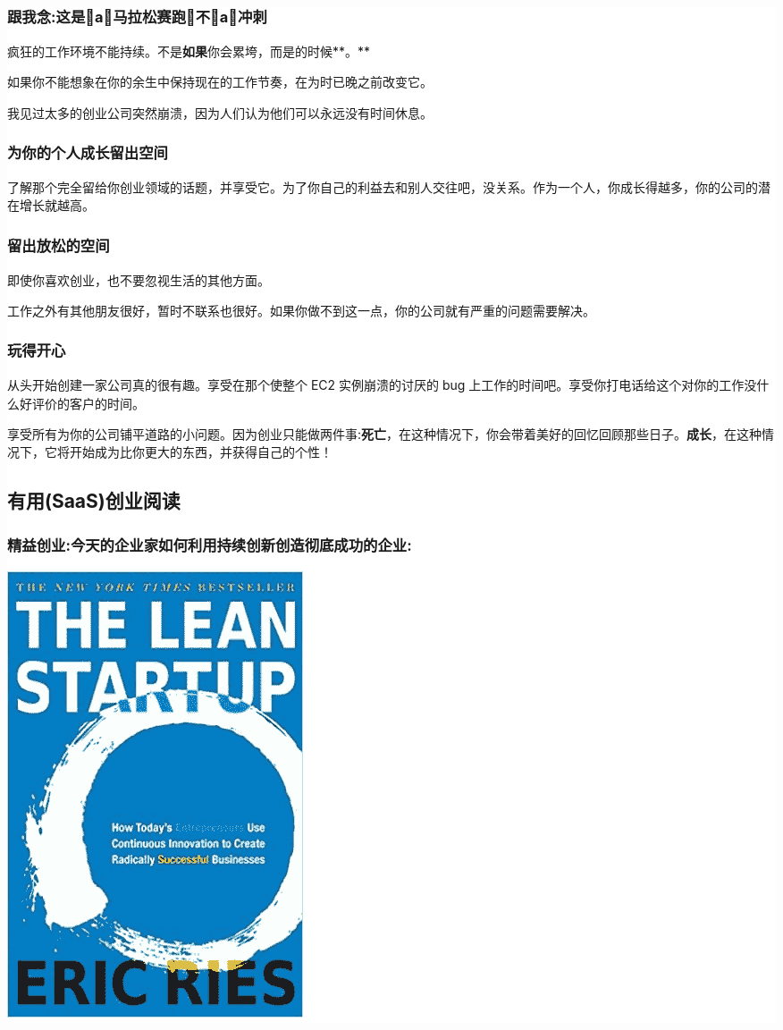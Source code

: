 ### 跟我念:这是👏a👏马拉松赛跑👏不👏a👏冲刺

疯狂的工作环境不能持续。不是**如果**你会累垮，而是的时候**。**

如果你不能想象在你的余生中保持现在的工作节奏，在为时已晚之前改变它。

我见过太多的创业公司突然崩溃，因为人们认为他们可以永远没有时间休息。

### 为你的个人成长留出空间

了解那个完全留给你创业领域的话题，并享受它。为了你自己的利益去和别人交往吧，没关系。作为一个人，你成长得越多，你的公司的潜在增长就越高。

### 留出放松的空间

即使你喜欢创业，也不要忽视生活的其他方面。

工作之外有其他朋友很好，暂时不联系也很好。如果你做不到这一点，你的公司就有严重的问题需要解决。

### 玩得开心

从头开始创建一家公司真的很有趣。享受在那个使整个 EC2 实例崩溃的讨厌的 bug 上工作的时间吧。享受你打电话给这个对你的工作没什么好评价的客户的时间。

享受所有为你的公司铺平道路的小问题。因为创业只能做两件事:**死亡**，在这种情况下，你会带着美好的回忆回顾那些日子。**成长**，在这种情况下，它将开始成为比你更大的东西，并获得自己的个性！

## 有用(SaaS)创业阅读

### 精益创业:今天的企业家如何利用持续创新创造彻底成功的企业:

![The Lean Startup by Eric Ries](img/26e9ef6ebf9d57c157a5e4f108aedbb6.png)
